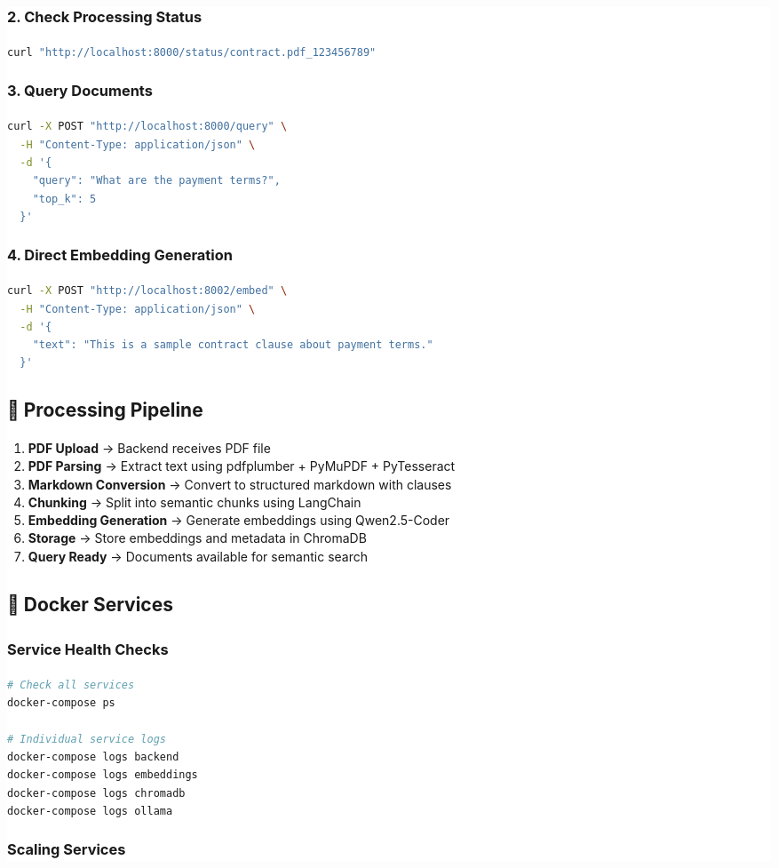 ### 2. Check Processing Status

```bash
curl "http://localhost:8000/status/contract.pdf_123456789"
```

### 3. Query Documents

```bash
curl -X POST "http://localhost:8000/query" \
  -H "Content-Type: application/json" \
  -d '{
    "query": "What are the payment terms?",
    "top_k": 5
  }'
```

### 4. Direct Embedding Generation

```bash
curl -X POST "http://localhost:8002/embed" \
  -H "Content-Type: application/json" \
  -d '{
    "text": "This is a sample contract clause about payment terms."
  }'
```

## 🔄 Processing Pipeline

1. **PDF Upload** → Backend receives PDF file
2. **PDF Parsing** → Extract text using pdfplumber + PyMuPDF + PyTesseract
3. **Markdown Conversion** → Convert to structured markdown with clauses
4. **Chunking** → Split into semantic chunks using LangChain
5. **Embedding Generation** → Generate embeddings using Qwen2.5-Coder
6. **Storage** → Store embeddings and metadata in ChromaDB
7. **Query Ready** → Documents available for semantic search

## 🐳 Docker Services

### Service Health Checks

```bash
# Check all services
docker-compose ps

# Individual service logs
docker-compose logs backend
docker-compose logs embeddings
docker-compose logs chromadb
docker-compose logs ollama
```

### Scaling Services
